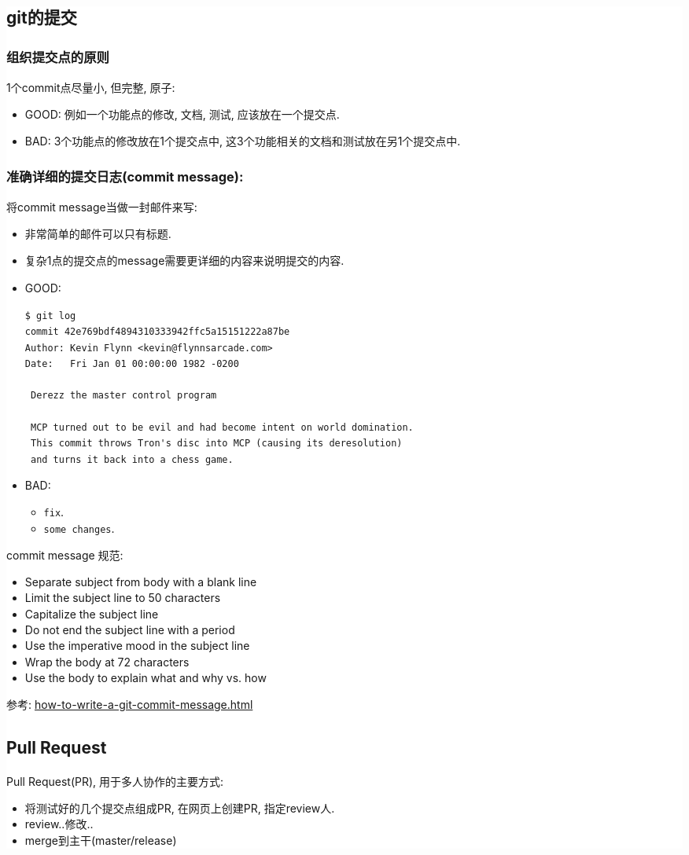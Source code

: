 ## git的提交

### 组织提交点的原则

1个commit点尽量小, 但完整, 原子:

-   GOOD: 例如一个功能点的修改, 文档, 测试,
    应该放在一个提交点.

-   BAD: 3个功能点的修改放在1个提交点中,
    这3个功能相关的文档和测试放在另1个提交点中.

### 准确详细的提交日志(commit message):

将commit message当做一封邮件来写:

-   非常简单的邮件可以只有标题.
-   复杂1点的提交点的message需要更详细的内容来说明提交的内容.

-   GOOD:

    ```
    $ git log
    commit 42e769bdf4894310333942ffc5a15151222a87be
    Author: Kevin Flynn <kevin@flynnsarcade.com>
    Date:   Fri Jan 01 00:00:00 1982 -0200

     Derezz the master control program

     MCP turned out to be evil and had become intent on world domination.
     This commit throws Tron's disc into MCP (causing its deresolution)
     and turns it back into a chess game.
     ```

-   BAD:
    -   `fix`.
    -   `some changes`.

commit message 规范:

-   Separate subject from body with a blank line
-   Limit the subject line to 50 characters
-   Capitalize the subject line
-   Do not end the subject line with a period
-   Use the imperative mood in the subject line
-   Wrap the body at 72 characters
-   Use the body to explain what and why vs. how

参考: [how-to-write-a-git-commit-message.html](how-to-write-a-git-commit-message.html)


## Pull Request

Pull Request(PR), 用于多人协作的主要方式:

-   将测试好的几个提交点组成PR, 在网页上创建PR, 指定review人.
-   review..修改..
-   merge到主干(master/release)
